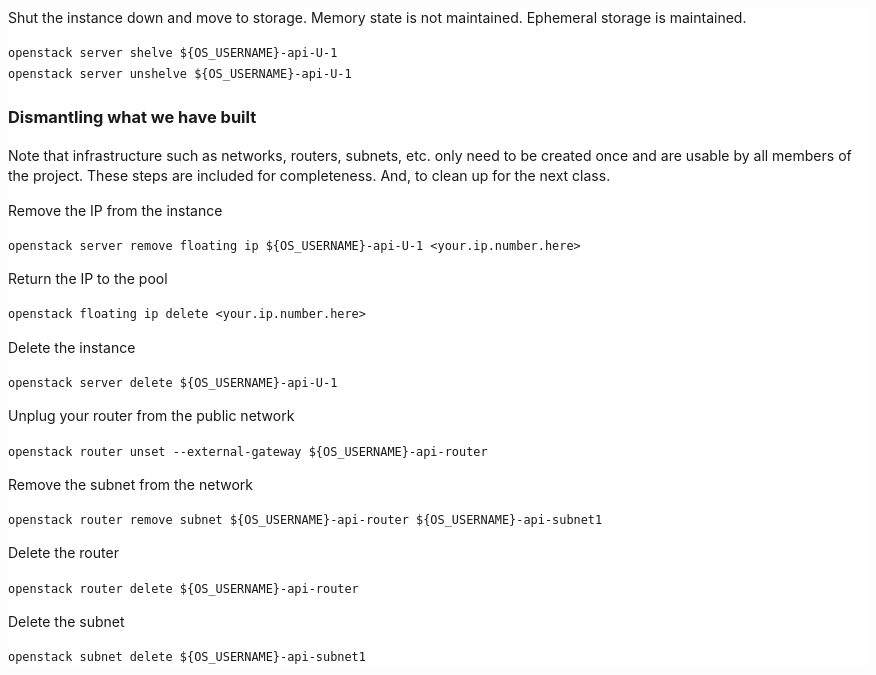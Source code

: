 Shut the instance down and move to storage.  Memory state is not maintained. Ephemeral 
storage is maintained. 

```
openstack server shelve ${OS_USERNAME}-api-U-1
openstack server unshelve ${OS_USERNAME}-api-U-1

```


### Dismantling what we have built

Note that infrastructure such as networks, routers, subnets, etc. only need to be 
created once and are usable by all members of the project.  These steps are included
for completeness.  And, to clean up for the next class. 

Remove the IP from the instance

```
openstack server remove floating ip ${OS_USERNAME}-api-U-1 <your.ip.number.here>

```

Return the IP to the pool

```
openstack floating ip delete <your.ip.number.here>

```

Delete the instance

```
openstack server delete ${OS_USERNAME}-api-U-1

```

Unplug your router from the public network

```
openstack router unset --external-gateway ${OS_USERNAME}-api-router

```

Remove the subnet from the network

```
openstack router remove subnet ${OS_USERNAME}-api-router ${OS_USERNAME}-api-subnet1

```

Delete the router

```
openstack router delete ${OS_USERNAME}-api-router

```

Delete the subnet

```
openstack subnet delete ${OS_USERNAME}-api-subnet1

```
